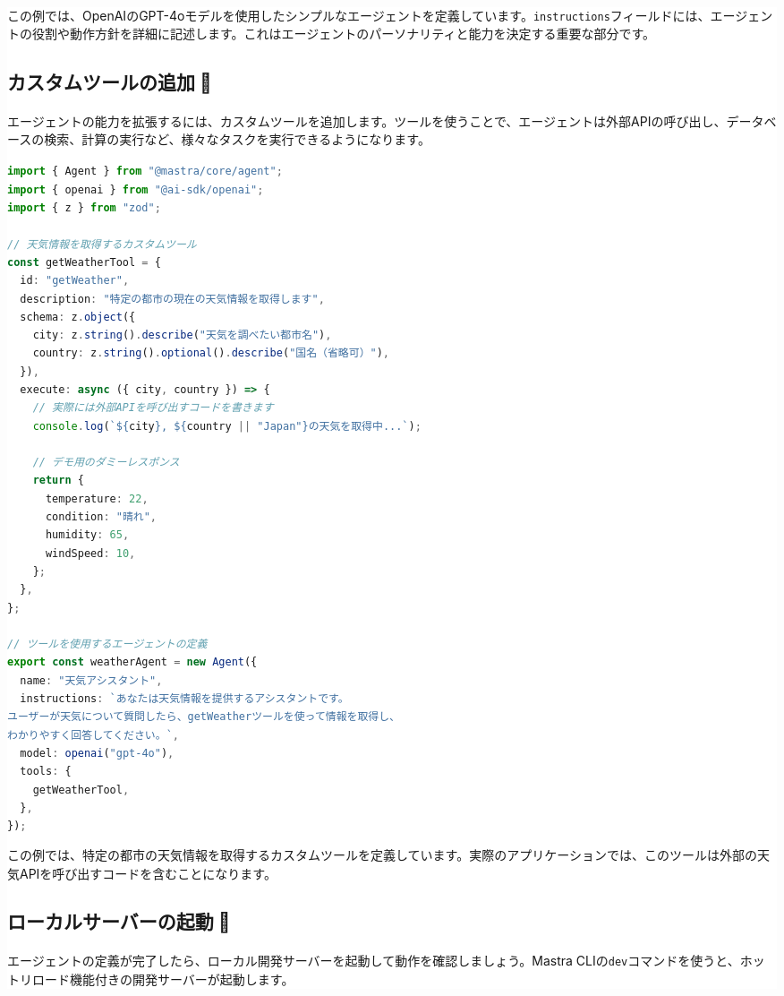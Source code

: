 この例では、OpenAIのGPT-4oモデルを使用したシンプルなエージェントを定義しています。`instructions`フィールドには、エージェントの役割や動作方針を詳細に記述します。これはエージェントのパーソナリティと能力を決定する重要な部分です。

## カスタムツールの追加 🧰

エージェントの能力を拡張するには、カスタムツールを追加します。ツールを使うことで、エージェントは外部APIの呼び出し、データベースの検索、計算の実行など、様々なタスクを実行できるようになります。

```typescript
import { Agent } from "@mastra/core/agent";
import { openai } from "@ai-sdk/openai";
import { z } from "zod";

// 天気情報を取得するカスタムツール
const getWeatherTool = {
  id: "getWeather",
  description: "特定の都市の現在の天気情報を取得します",
  schema: z.object({
    city: z.string().describe("天気を調べたい都市名"),
    country: z.string().optional().describe("国名（省略可）"),
  }),
  execute: async ({ city, country }) => {
    // 実際には外部APIを呼び出すコードを書きます
    console.log(`${city}, ${country || "Japan"}の天気を取得中...`);
    
    // デモ用のダミーレスポンス
    return {
      temperature: 22,
      condition: "晴れ",
      humidity: 65,
      windSpeed: 10,
    };
  },
};

// ツールを使用するエージェントの定義
export const weatherAgent = new Agent({
  name: "天気アシスタント",
  instructions: `あなたは天気情報を提供するアシスタントです。
ユーザーが天気について質問したら、getWeatherツールを使って情報を取得し、
わかりやすく回答してください。`,
  model: openai("gpt-4o"),
  tools: {
    getWeatherTool,
  },
});
```

この例では、特定の都市の天気情報を取得するカスタムツールを定義しています。実際のアプリケーションでは、このツールは外部の天気APIを呼び出すコードを含むことになります。

## ローカルサーバーの起動 🚀

エージェントの定義が完了したら、ローカル開発サーバーを起動して動作を確認しましょう。Mastra CLIの`dev`コマンドを使うと、ホットリロード機能付きの開発サーバーが起動します。
